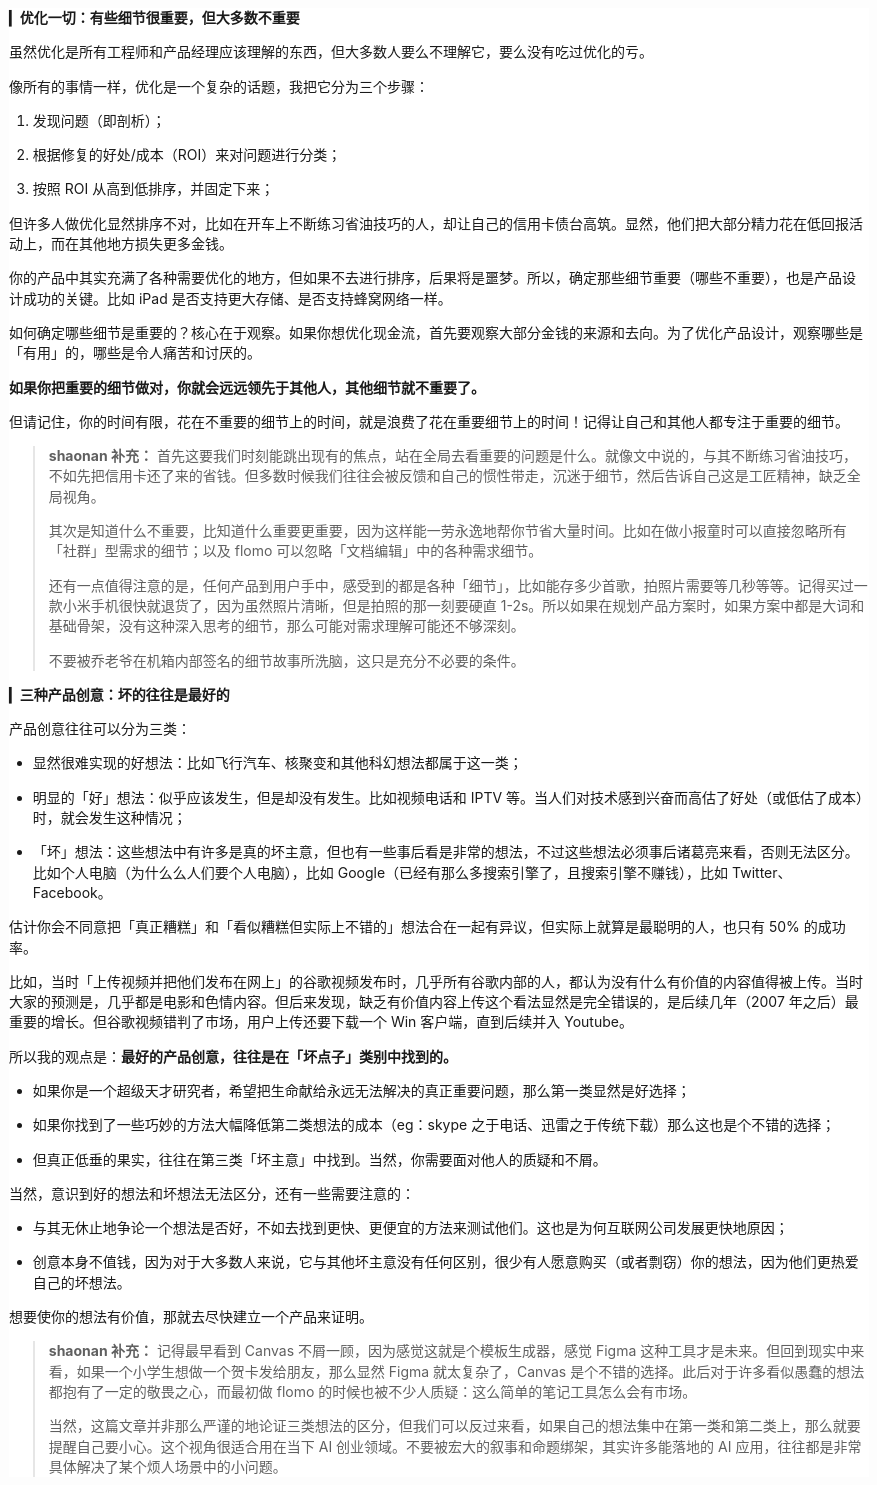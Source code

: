 ▎**优化一切：有些细节很重要，但大多数不重要**

虽然优化是所有工程师和产品经理应该理解的东西，但大多数人要么不理解它，要么没有吃过优化的亏。

像所有的事情一样，优化是一个复杂的话题，我把它分为三个步骤：

1. 发现问题（即剖析）；

2. 根据修复的好处/成本（ROI）来对问题进行分类；

3. 按照 ROI 从高到低排序，并固定下来；

但许多人做优化显然排序不对，比如在开车上不断练习省油技巧的人，却让自己的信用卡债台高筑。显然，他们把大部分精力花在低回报活动上，而在其他地方损失更多金钱。

你的产品中其实充满了各种需要优化的地方，但如果不去进行排序，后果将是噩梦。所以，确定那些细节重要（哪些不重要），也是产品设计成功的关键。比如 iPad 是否支持更大存储、是否支持蜂窝网络一样。

如何确定哪些细节是重要的？核心在于观察。如果你想优化现金流，首先要观察大部分金钱的来源和去向。为了优化产品设计，观察哪些是「有用」的，哪些是令人痛苦和讨厌的。

**如果你把重要的细节做对，你就会远远领先于其他人，其他细节就不重要了。**

但请记住，你的时间有限，花在不重要的细节上的时间，就是浪费了花在重要细节上的时间！记得让自己和其他人都专注于重要的细节。
> **shaonan 补充：** 首先这要我们时刻能跳出现有的焦点，站在全局去看重要的问题是什么。就像文中说的，与其不断练习省油技巧，不如先把信用卡还了来的省钱。但多数时候我们往往会被反馈和自己的惯性带走，沉迷于细节，然后告诉自己这是工匠精神，缺乏全局视角。
>
> 其次是知道什么不重要，比知道什么重要更重要，因为这样能一劳永逸地帮你节省大量时间。比如在做小报童时可以直接忽略所有「社群」型需求的细节；以及 flomo 可以忽略「文档编辑」中的各种需求细节。
>
> 还有一点值得注意的是，任何产品到用户手中，感受到的都是各种「细节」，比如能存多少首歌，拍照片需要等几秒等等。记得买过一款小米手机很快就退货了，因为虽然照片清晰，但是拍照的那一刻要硬直 1-2s。所以如果在规划产品方案时，如果方案中都是大词和基础骨架，没有这种深入思考的细节，那么可能对需求理解可能还不够深刻。
>
> 不要被乔老爷在机箱内部签名的细节故事所洗脑，这只是充分不必要的条件。

▎**三种产品创意：坏的往往是最好的**

产品创意往往可以分为三类：

* 显然很难实现的好想法：比如飞行汽车、核聚变和其他科幻想法都属于这一类；

* 明显的「好」想法：似乎应该发生，但是却没有发生。比如视频电话和 IPTV 等。当人们对技术感到兴奋而高估了好处（或低估了成本）时，就会发生这种情况；

* 「坏」想法：这些想法中有许多是真的坏主意，但也有一些事后看是非常的想法，不过这些想法必须事后诸葛亮来看，否则无法区分。比如个人电脑（为什么么人们要个人电脑），比如 Google（已经有那么多搜索引擎了，且搜索引擎不赚钱），比如 Twitter、Facebook。

估计你会不同意把「真正糟糕」和「看似糟糕但实际上不错的」想法合在一起有异议，但实际上就算是最聪明的人，也只有 50% 的成功率。

比如，当时「上传视频并把他们发布在网上」的谷歌视频发布时，几乎所有谷歌内部的人，都认为没有什么有价值的内容值得被上传。当时大家的预测是，几乎都是电影和色情内容。但后来发现，缺乏有价值内容上传这个看法显然是完全错误的，是后续几年（2007 年之后）最重要的增长。但谷歌视频错判了市场，用户上传还要下载一个 Win 客户端，直到后续并入 Youtube。

所以我的观点是：**最好的产品创意，往往是在「坏点子」类别中找到的。**

* 如果你是一个超级天才研究者，希望把生命献给永远无法解决的真正重要问题，那么第一类显然是好选择；

* 如果你找到了一些巧妙的方法大幅降低第二类想法的成本（eg：skype 之于电话、迅雷之于传统下载）那么这也是个不错的选择；

* 但真正低垂的果实，往往在第三类「坏主意」中找到。当然，你需要面对他人的质疑和不屑。

当然，意识到好的想法和坏想法无法区分，还有一些需要注意的：

* 与其无休止地争论一个想法是否好，不如去找到更快、更便宜的方法来测试他们。这也是为何互联网公司发展更快地原因；

* 创意本身不值钱，因为对于大多数人来说，它与其他坏主意没有任何区别，很少有人愿意购买（或者剽窃）你的想法，因为他们更热爱自己的坏想法。

想要使你的想法有价值，那就去尽快建立一个产品来证明。
> **shaonan 补充：** 记得最早看到 Canvas 不屑一顾，因为感觉这就是个模板生成器，感觉 Figma 这种工具才是未来。但回到现实中来看，如果一个小学生想做一个贺卡发给朋友，那么显然 Figma 就太复杂了，Canvas 是个不错的选择。此后对于许多看似愚蠢的想法都抱有了一定的敬畏之心，而最初做 flomo 的时候也被不少人质疑：这么简单的笔记工具怎么会有市场。
>
> 当然，这篇文章并非那么严谨的地论证三类想法的区分，但我们可以反过来看，如果自己的想法集中在第一类和第二类上，那么就要提醒自己要小心。这个视角很适合用在当下 AI 创业领域。不要被宏大的叙事和命题绑架，其实许多能落地的 AI 应用，往往都是非常具体解决了某个烦人场景中的小问题。
